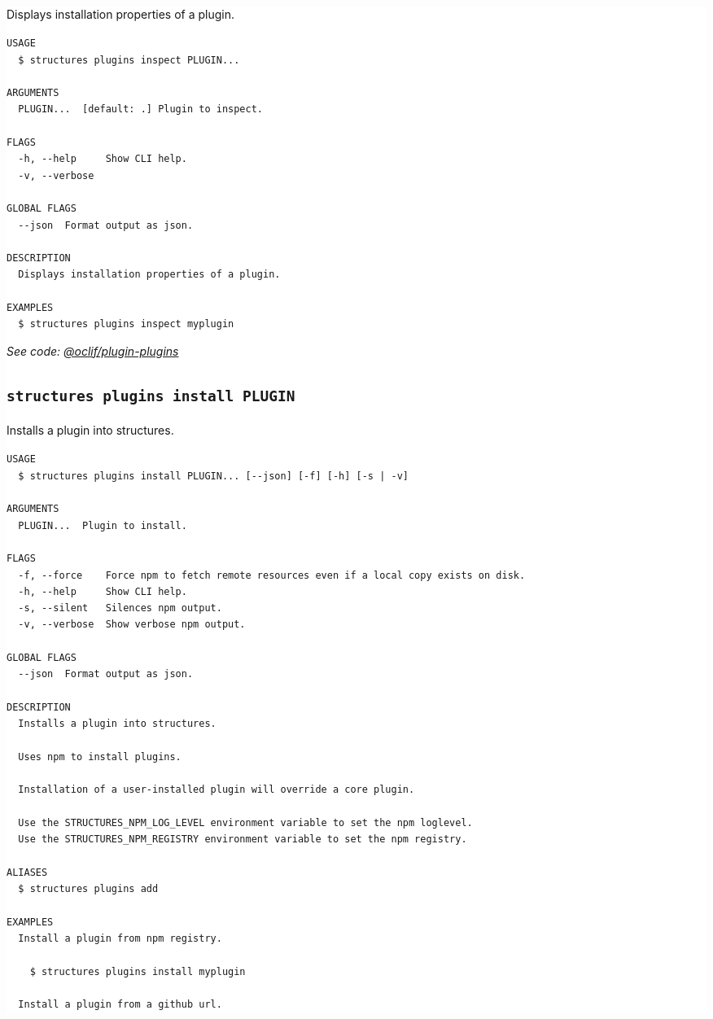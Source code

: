 Displays installation properties of a plugin.

```
USAGE
  $ structures plugins inspect PLUGIN...

ARGUMENTS
  PLUGIN...  [default: .] Plugin to inspect.

FLAGS
  -h, --help     Show CLI help.
  -v, --verbose

GLOBAL FLAGS
  --json  Format output as json.

DESCRIPTION
  Displays installation properties of a plugin.

EXAMPLES
  $ structures plugins inspect myplugin
```

_See code: [@oclif/plugin-plugins](https://github.com/oclif/plugin-plugins/blob/v5.4.24/src/commands/plugins/inspect.ts)_

## `structures plugins install PLUGIN`

Installs a plugin into structures.

```
USAGE
  $ structures plugins install PLUGIN... [--json] [-f] [-h] [-s | -v]

ARGUMENTS
  PLUGIN...  Plugin to install.

FLAGS
  -f, --force    Force npm to fetch remote resources even if a local copy exists on disk.
  -h, --help     Show CLI help.
  -s, --silent   Silences npm output.
  -v, --verbose  Show verbose npm output.

GLOBAL FLAGS
  --json  Format output as json.

DESCRIPTION
  Installs a plugin into structures.

  Uses npm to install plugins.

  Installation of a user-installed plugin will override a core plugin.

  Use the STRUCTURES_NPM_LOG_LEVEL environment variable to set the npm loglevel.
  Use the STRUCTURES_NPM_REGISTRY environment variable to set the npm registry.

ALIASES
  $ structures plugins add

EXAMPLES
  Install a plugin from npm registry.

    $ structures plugins install myplugin

  Install a plugin from a github url.
```